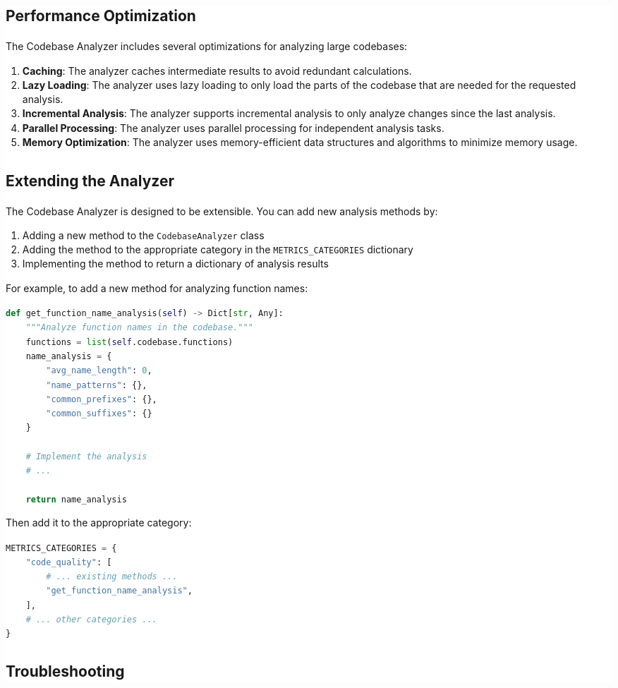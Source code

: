 ## Performance Optimization

The Codebase Analyzer includes several optimizations for analyzing large codebases:

1. **Caching**: The analyzer caches intermediate results to avoid redundant calculations.
2. **Lazy Loading**: The analyzer uses lazy loading to only load the parts of the codebase that are needed for the requested analysis.
3. **Incremental Analysis**: The analyzer supports incremental analysis to only analyze changes since the last analysis.
4. **Parallel Processing**: The analyzer uses parallel processing for independent analysis tasks.
5. **Memory Optimization**: The analyzer uses memory-efficient data structures and algorithms to minimize memory usage.

## Extending the Analyzer

The Codebase Analyzer is designed to be extensible. You can add new analysis methods by:

1. Adding a new method to the `CodebaseAnalyzer` class
2. Adding the method to the appropriate category in the `METRICS_CATEGORIES` dictionary
3. Implementing the method to return a dictionary of analysis results

For example, to add a new method for analyzing function names:

```python
def get_function_name_analysis(self) -> Dict[str, Any]:
    """Analyze function names in the codebase."""
    functions = list(self.codebase.functions)
    name_analysis = {
        "avg_name_length": 0,
        "name_patterns": {},
        "common_prefixes": {},
        "common_suffixes": {}
    }
    
    # Implement the analysis
    # ...
    
    return name_analysis
```

Then add it to the appropriate category:

```python
METRICS_CATEGORIES = {
    "code_quality": [
        # ... existing methods ...
        "get_function_name_analysis",
    ],
    # ... other categories ...
}
```

## Troubleshooting

